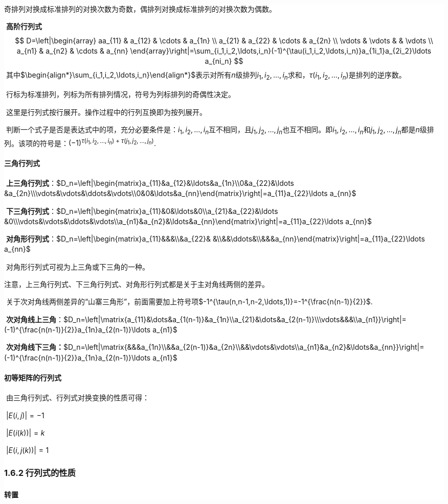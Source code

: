 ​		奇排列对换成标准排列的对换次数为奇数，偶排列对换成标准排列的对换次数为偶数。

​	**高阶行列式**
$$
D=\left|\begin{array}
aa_{11} & a_{12} & \cdots & a_{1n} \\
a_{21} & a_{22} & \cdots & a_{2n} \\
\vdots & \vdots & & \vdots \\
a_{n1} & a_{n2} & \cdots & a_{nn}
\end{array}\right|=\sum_{i_1,i_2,\ldots,i_n}(-1)^{\tau(i_1,i_2,\ldots,i_n)}a_{1i_1}a_{2i_2}\ldots a_{ni_n}
$$
​		其中$\begin{align*}\sum_{i_1,i_2,\ldots,i_n}\end{align*}$表示对所有$n$级排列$i_1,i_2,\ldots,i_n$求和，$\tau(i_1,i_2,\ldots,i_n)$是排列的逆序数。

​		行标为标准排列，列标为所有排列情况，符号为列标排列的奇偶性决定。

​		这里是行列式按行展开。操作过程中的行列互换即为按列展开。

​	判断一个式子是否是表达式中的项，充分必要条件是：$i_1,i_2,\ldots,i_n$互不相同，且$j_1,j_2,\ldots,j_n$也互不相同。即$i_1,i_2,\ldots,i_n$和$j_1,j_2,\ldots,j_n$都是$n$级排列。该项的符号是：$(-1)^{\tau(i_1,i_2,\ldots,i_n)+\tau(j_1,j_2,\ldots,j_n)}$.

#### 三角行列式

​	**上三角行列式**：$D_n=\left|\begin{matrix}a_{11}&a_{12}&\ldots&a_{1n}\\0&a_{22}&\ldots &a_{2n}\\\vdots&\vdots&\ddots&\vdots\\0&0&\ldots&a_{nn}\end{matrix}\right|=a_{11}a_{22}\ldots a_{nn}$

​	**下三角行列式**：$D_n=\left|\begin{matrix}a_{11}&0&\ldots&0\\a_{21}&a_{22}&\ldots &0\\\vdots&\vdots&\ddots&\vdots\\a_{n1}&a_{n2}&\ldots&a_{nn}\end{matrix}\right|=a_{11}a_{22}\ldots a_{nn}$

​	**对角形行列式**：$D_n=\left|\begin{matrix}a_{11}&&&\\&a_{22}& &\\&&\ddots&\\&&&a_{nn}\end{matrix}\right|=a_{11}a_{22}\ldots a_{nn}$

​		对角形行列式可视为上三角或下三角的一种。	

​	注意，上三角行列式、下三角行列式、对角形行列式都是关于主对角线两侧的差异。

​	关于次对角线两侧差异的“山寨三角形”，前面需要加上符号项$-1^{\tau(n,n-1,n-2,\ldots,1)}=-1^{\frac{n(n-1)}{2}}$.

​	**次对角线上三角**：$D_n=\left|\matrix{a_{11}&\dots&a_{1(n-1)}&a_{1n}\\a_{21}&\dots&a_{2(n-1)}\\\vdots&&&\\a_{n1}}\right|=(-1)^{\frac{n(n-1)}{2}}a_{1n}a_{2(n-1)}\ldots a_{n1}$

​	**次对角线下三角：**$D_n=\left|\matrix{&&&a_{1n}\\&&a_{2(n-1)}&a_{2n}\\&&\vdots&\vdots\\a_{n1}&a_{n2}&\ldots&a_{nn}}\right|=(-1)^{\frac{n(n-1)}{2}}a_{1n}a_{2(n-1)}\ldots a_{n1}$

#### 初等矩阵的行列式

​	由三角行列式、行列式对换变换的性质可得：

​	$|E(i,j)|=-1$

​	$|E(i(k))|=k$

​	$|E(i,j(k))|=1$

### 1.6.2 行列式的性质

#### 转置
